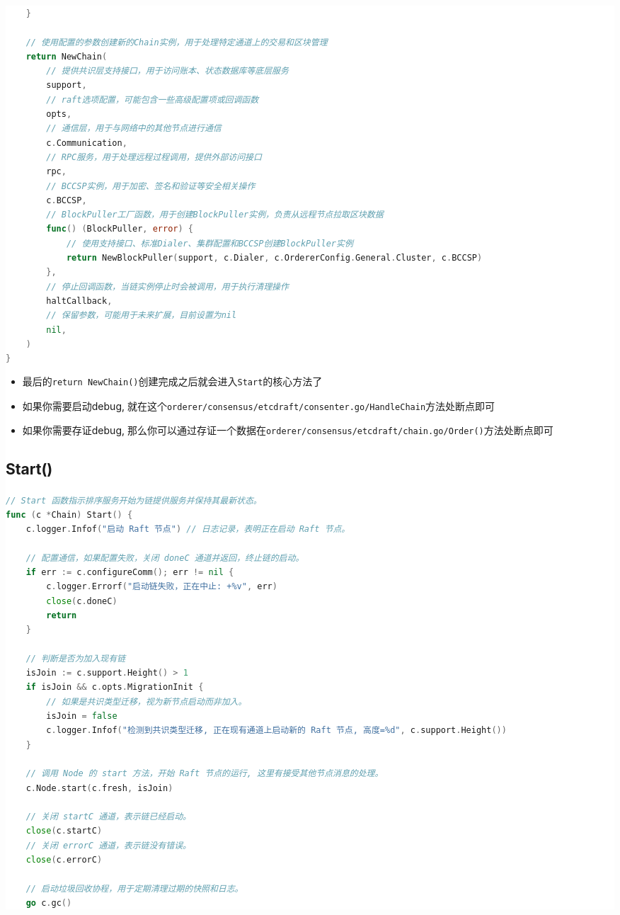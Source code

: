 ```go
	}

	// 使用配置的参数创建新的Chain实例，用于处理特定通道上的交易和区块管理
	return NewChain(
		// 提供共识层支持接口，用于访问账本、状态数据库等底层服务
		support,
		// raft选项配置，可能包含一些高级配置项或回调函数
		opts,
		// 通信层，用于与网络中的其他节点进行通信
		c.Communication,
		// RPC服务，用于处理远程过程调用，提供外部访问接口
		rpc,
		// BCCSP实例，用于加密、签名和验证等安全相关操作
		c.BCCSP,
		// BlockPuller工厂函数，用于创建BlockPuller实例，负责从远程节点拉取区块数据
		func() (BlockPuller, error) {
			// 使用支持接口、标准Dialer、集群配置和BCCSP创建BlockPuller实例
			return NewBlockPuller(support, c.Dialer, c.OrdererConfig.General.Cluster, c.BCCSP)
		},
		// 停止回调函数，当链实例停止时会被调用，用于执行清理操作
		haltCallback,
		// 保留参数，可能用于未来扩展，目前设置为nil
		nil,
	)
}
```

- 最后的`return NewChain()`创建完成之后就会进入`Start`的核心方法了
- 如果你需要启动debug, 就在这个`orderer/consensus/etcdraft/consenter.go/HandleChain`方法处断点即可

- 如果你需要存证debug, 那么你可以通过存证一个数据在`orderer/consensus/etcdraft/chain.go/Order()`方法处断点即可

## Start()

```go
// Start 函数指示排序服务开始为链提供服务并保持其最新状态。
func (c *Chain) Start() {
	c.logger.Infof("启动 Raft 节点") // 日志记录，表明正在启动 Raft 节点。

	// 配置通信，如果配置失败，关闭 doneC 通道并返回，终止链的启动。
	if err := c.configureComm(); err != nil {
		c.logger.Errorf("启动链失败，正在中止: +%v", err)
		close(c.doneC)
		return
	}

	// 判断是否为加入现有链
	isJoin := c.support.Height() > 1
	if isJoin && c.opts.MigrationInit {
		// 如果是共识类型迁移，视为新节点启动而非加入。
		isJoin = false
		c.logger.Infof("检测到共识类型迁移, 正在现有通道上启动新的 Raft 节点, 高度=%d", c.support.Height())
	}

	// 调用 Node 的 start 方法，开始 Raft 节点的运行, 这里有接受其他节点消息的处理。
	c.Node.start(c.fresh, isJoin)

	// 关闭 startC 通道，表示链已经启动。
	close(c.startC)
	// 关闭 errorC 通道，表示链没有错误。
	close(c.errorC)

	// 启动垃圾回收协程，用于定期清理过期的快照和日志。
	go c.gc()
```